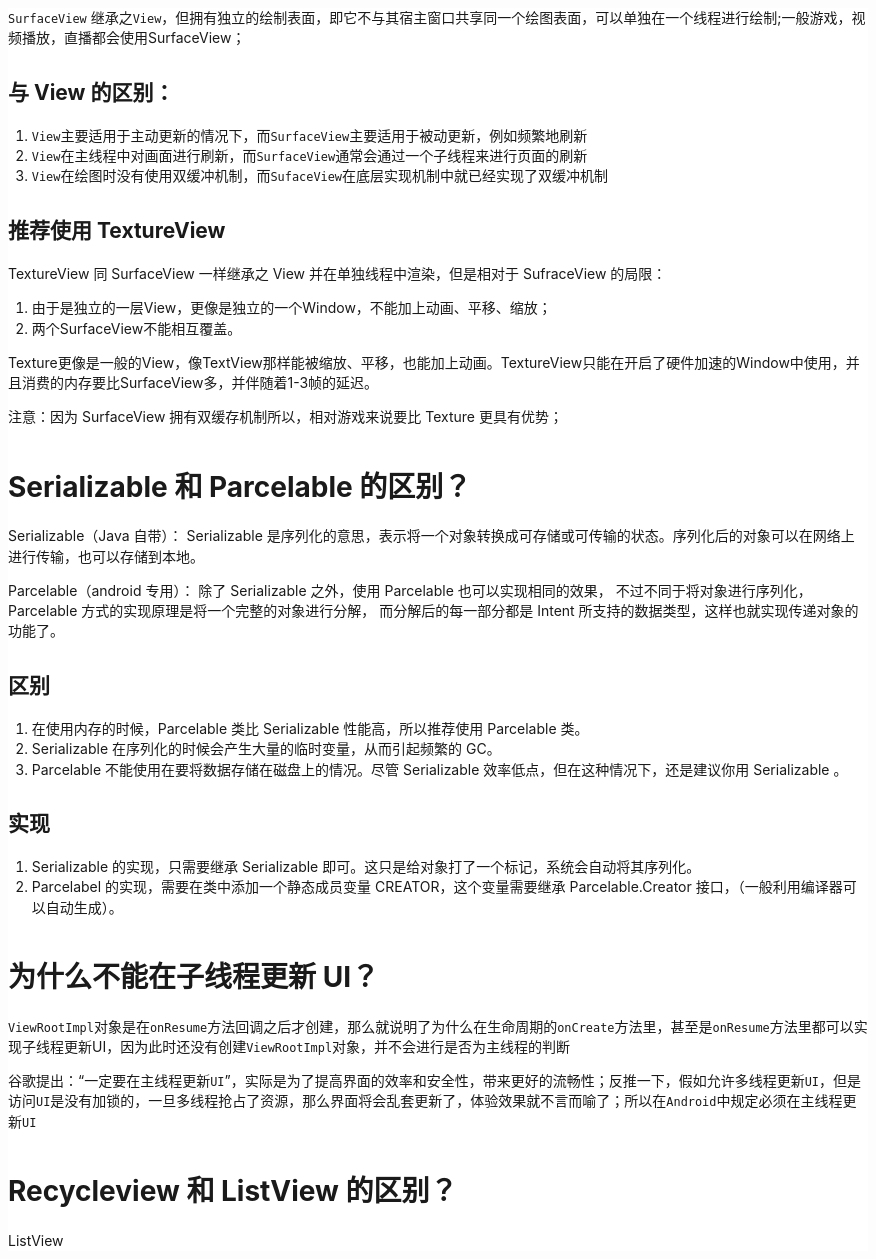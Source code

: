 `SurfaceView` 继承之`View`，但拥有独立的绘制表面，即它不与其宿主窗口共享同一个绘图表面，可以单独在一个线程进行绘制;一般游戏，视频播放，直播都会使用SurfaceView；

## 与 View 的区别：

1. `View`主要适用于主动更新的情况下，而`SurfaceView`主要适用于被动更新，例如频繁地刷新
2. `View`在主线程中对画面进行刷新，而`SurfaceView`通常会通过一个子线程来进行页面的刷新
3. `View`在绘图时没有使用双缓冲机制，而`SufaceView`在底层实现机制中就已经实现了双缓冲机制

## 推荐使用 TextureView

TextureView 同 SurfaceView 一样继承之 View 并在单独线程中渲染，但是相对于 SufraceView 的局限：

1. 由于是独立的一层View，更像是独立的一个Window，不能加上动画、平移、缩放；
2. 两个SurfaceView不能相互覆盖。

Texture更像是一般的View，像TextView那样能被缩放、平移，也能加上动画。TextureView只能在开启了硬件加速的Window中使用，并且消费的内存要比SurfaceView多，并伴随着1-3帧的延迟。

注意：因为 SurfaceView 拥有双缓存机制所以，相对游戏来说要比 Texture 更具有优势；

# Serializable 和 Parcelable 的区别？

Serializable（Java 自带）： Serializable 是序列化的意思，表示将一个对象转换成可存储或可传输的状态。序列化后的对象可以在网络上进行传输，也可以存储到本地。

Parcelable（android 专用）： 除了 Serializable 之外，使用 Parcelable 也可以实现相同的效果， 不过不同于将对象进行序列化，Parcelable 方式的实现原理是将一个完整的对象进行分解， 而分解后的每一部分都是 Intent 所支持的数据类型，这样也就实现传递对象的功能了。

## 区别

1. 在使用内存的时候，Parcelable 类比 Serializable 性能高，所以推荐使用 Parcelable 类。
2. Serializable 在序列化的时候会产生大量的临时变量，从而引起频繁的 GC。
3. Parcelable 不能使用在要将数据存储在磁盘上的情况。尽管 Serializable 效率低点，但在这种情况下，还是建议你用 Serializable 。

## 实现

1. Serializable 的实现，只需要继承 Serializable 即可。这只是给对象打了一个标记，系统会自动将其序列化。
2. Parcelabel 的实现，需要在类中添加一个静态成员变量 CREATOR，这个变量需要继承 Parcelable.Creator 接口，（一般利用编译器可以自动生成）。

# 为什么不能在子线程更新 UI？

`ViewRootImpl`对象是在`onResume`方法回调之后才创建，那么就说明了为什么在生命周期的`onCreate`方法里，甚至是`onResume`方法里都可以实现子线程更新UI，因为此时还没有创建`ViewRootImpl`对象，并不会进行是否为主线程的判断

谷歌提出：“一定要在主线程更新`UI`”，实际是为了提高界面的效率和安全性，带来更好的流畅性；反推一下，假如允许多线程更新`UI`，但是访问`UI`是没有加锁的，一旦多线程抢占了资源，那么界面将会乱套更新了，体验效果就不言而喻了；所以在`Android`中规定必须在主线程更新`UI`

# Recycleview 和 ListView 的区别？



ListView
